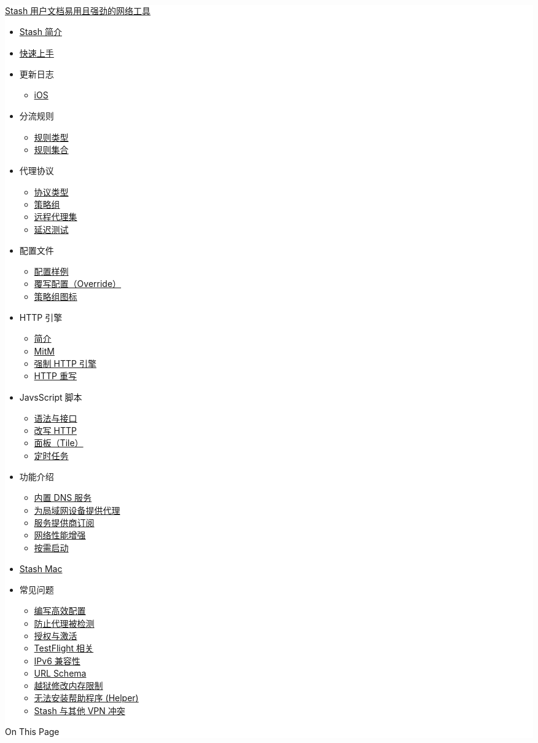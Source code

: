 [Stash 用户文档易用且强劲的网络工具](/)

* [Stash 简介](/)
* [快速上手](/get-started)
* 更新日志

  + [iOS](/release-notes/ios)
* 分流规则

  + [规则类型](/rules/rule-types)
  + [规则集合](/rules/rule-set)
* 代理协议

  + [协议类型](/proxy-protocols/proxy-types)
  + [策略组](/proxy-protocols/proxy-groups)
  + [远程代理集](/proxy-protocols/proxy-providers)
  + [延迟测试](/proxy-protocols/proxy-benchmark)
* 配置文件

  + [配置样例](/configuration/example-config)
  + [覆写配置（Override）](/configuration/override)
  + [策略组图标](/configuration/proxy-group-icon)
* HTTP 引擎

  + [简介](/http-engine/intro)
  + [MitM](/http-engine/mitm)
  + [强制 HTTP 引擎](/http-engine/force-http-engine)
  + [HTTP 重写](/http-engine/rewrite)
* JavsScript 脚本

  + [语法与接口](/script/syntax-and-interface)
  + [改写 HTTP](/script/rewrite-requests)
  + [面板（Tile）](/script/tile)
  + [定时任务](/script/scheduled-tasks)
* 功能介绍

  + [内置 DNS 服务](/features/dns-server)
  + [为局域网设备提供代理](/features/provide-proxy-to-lan-device)
  + [服务提供商订阅](/features/service-provider-subscription)
  + [网络性能增强](/features/network-performance-enhance)
  + [按需启动](/features/on-demand)
* [Stash Mac](/stash-mac)
* 常见问题

  + [编写高效配置](/faq/effective-stash)
  + [防止代理被检测](/faq/proxy-detected)
  + [授权与激活](/faq/license-activation)
  + [TestFlight 相关](/faq/testflight)
  + [IPv6 兼容性](/faq/ipv6-compatible)
  + [URL Schema](/faq/url-schema)
  + [越狱修改内存限制](/faq/jailbreak-ios-memory-limit)
  + [无法安装帮助程序 (Helper)](/faq/stash-mac-helper)
  + [Stash 与其他 VPN 冲突](/faq/conflict-with-vpn)

On This Page
